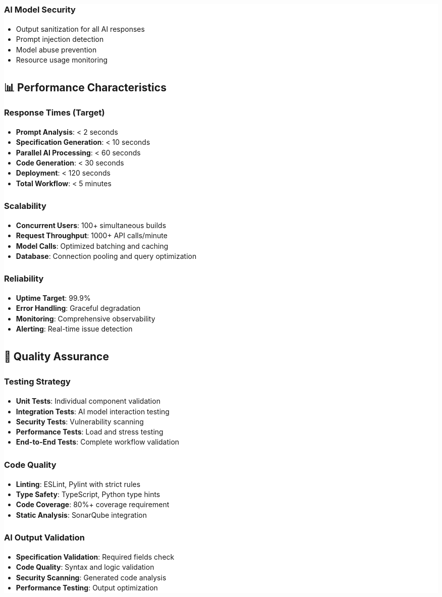 ### AI Model Security
- Output sanitization for all AI responses
- Prompt injection detection
- Model abuse prevention
- Resource usage monitoring

## 📊 Performance Characteristics

### Response Times (Target)
- **Prompt Analysis**: < 2 seconds
- **Specification Generation**: < 10 seconds
- **Parallel AI Processing**: < 60 seconds
- **Code Generation**: < 30 seconds
- **Deployment**: < 120 seconds
- **Total Workflow**: < 5 minutes

### Scalability
- **Concurrent Users**: 100+ simultaneous builds
- **Request Throughput**: 1000+ API calls/minute
- **Model Calls**: Optimized batching and caching
- **Database**: Connection pooling and query optimization

### Reliability
- **Uptime Target**: 99.9%
- **Error Handling**: Graceful degradation
- **Monitoring**: Comprehensive observability
- **Alerting**: Real-time issue detection

## 🧪 Quality Assurance

### Testing Strategy
- **Unit Tests**: Individual component validation
- **Integration Tests**: AI model interaction testing
- **Security Tests**: Vulnerability scanning
- **Performance Tests**: Load and stress testing
- **End-to-End Tests**: Complete workflow validation

### Code Quality
- **Linting**: ESLint, Pylint with strict rules
- **Type Safety**: TypeScript, Python type hints
- **Code Coverage**: 80%+ coverage requirement
- **Static Analysis**: SonarQube integration

### AI Output Validation
- **Specification Validation**: Required fields check
- **Code Quality**: Syntax and logic validation
- **Security Scanning**: Generated code analysis
- **Performance Testing**: Output optimization
